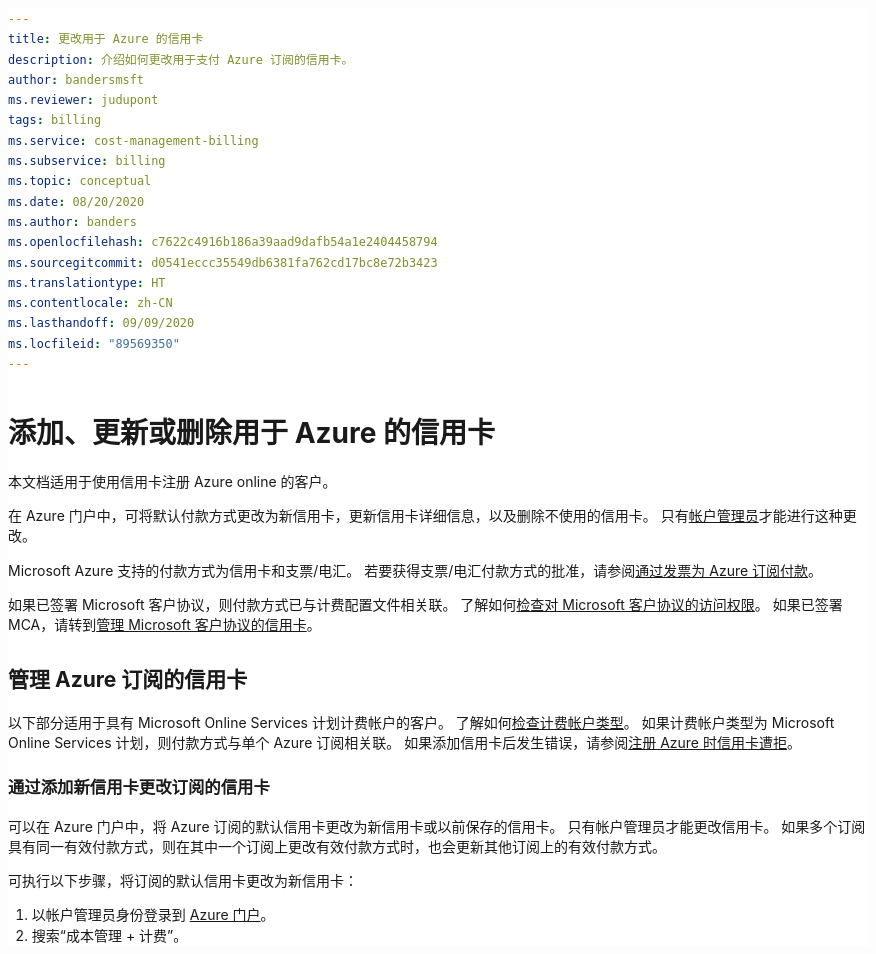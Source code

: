 ```yaml
---
title: 更改用于 Azure 的信用卡
description: 介绍如何更改用于支付 Azure 订阅的信用卡。
author: bandersmsft
ms.reviewer: judupont
tags: billing
ms.service: cost-management-billing
ms.subservice: billing
ms.topic: conceptual
ms.date: 08/20/2020
ms.author: banders
ms.openlocfilehash: c7622c4916b186a39aad9dafb54a1e2404458794
ms.sourcegitcommit: d0541eccc35549db6381fa762cd17bc8e72b3423
ms.translationtype: HT
ms.contentlocale: zh-CN
ms.lasthandoff: 09/09/2020
ms.locfileid: "89569350"
---
```

# <a name="add-update-or-remove-a-credit-card-for-azure"></a>添加、更新或删除用于 Azure 的信用卡

本文档适用于使用信用卡注册 Azure online 的客户。

在 Azure 门户中，可将默认付款方式更改为新信用卡，更新信用卡详细信息，以及删除不使用的信用卡。 只有[帐户管理员](billing-subscription-transfer.md#whoisaa)才能进行这种更改。

Microsoft Azure 支持的付款方式为信用卡和支票/电汇。 若要获得支票/电汇付款方式的批准，请参阅[通过发票为 Azure 订阅付款](pay-by-invoice.md)。

如果已签署 Microsoft 客户协议，则付款方式已与计费配置文件相关联。 了解如何[检查对 Microsoft 客户协议的访问权限](#check-the-type-of-your-account)。 如果已签署 MCA，请转到[管理 Microsoft 客户协议的信用卡](#manage-credit-cards-for-a-microsoft-customer-agreement)。

<a id="addcard"></a>

## <a name="manage-credit-cards-for-an-azure-subscription"></a>管理 Azure 订阅的信用卡

以下部分适用于具有 Microsoft Online Services 计划计费帐户的客户。 了解如何[检查计费帐户类型](#check-the-type-of-your-account)。 如果计费帐户类型为 Microsoft Online Services 计划，则付款方式与单个 Azure 订阅相关联。 如果添加信用卡后发生错误，请参阅[注册 Azure 时信用卡遭拒](../../billing/billing-credit-card-fails-during-azure-sign-up.md)。

### <a name="change-credit-card-for-a-subscription-by-adding-a-new-credit-card"></a>通过添加新信用卡更改订阅的信用卡

可以在 Azure 门户中，将 Azure 订阅的默认信用卡更改为新信用卡或以前保存的信用卡。 只有帐户管理员才能更改信用卡。 如果多个订阅具有同一有效付款方式，则在其中一个订阅上更改有效付款方式时，也会更新其他订阅上的有效付款方式。


可执行以下步骤，将订阅的默认信用卡更改为新信用卡：

1. 以帐户管理员身份登录到 [Azure 门户](https://portal.azure.com)。
1. 搜索“成本管理 + 计费”。
